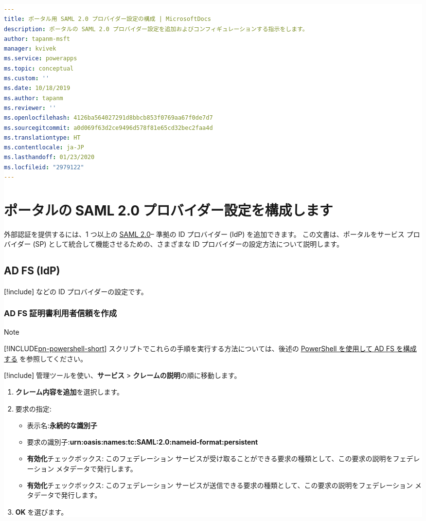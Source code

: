 ```yaml
---
title: ポータル用 SAML 2.0 プロバイダー設定の構成 | MicrosoftDocs
description: ポータルの SAML 2.0 プロバイダー設定を追加およびコンフィギュレーションする指示をします。
author: tapanm-msft
manager: kvivek
ms.service: powerapps
ms.topic: conceptual
ms.custom: ''
ms.date: 10/18/2019
ms.author: tapanm
ms.reviewer: ''
ms.openlocfilehash: 4126ba564027291d8bbcb853f0769aa67f0de7d7
ms.sourcegitcommit: a0d069f63d2ce9496d578f81e65cd32bec2faa4d
ms.translationtype: HT
ms.contentlocale: ja-JP
ms.lasthandoff: 01/23/2020
ms.locfileid: "2979122"
---
```

# <a name="configure-saml-20-provider-settings-for-portals"></a>ポータルの SAML 2.0 プロバイダー設定を構成します

外部認証を提供するには、1 つ以上の [SAML 2.0](https://docs.oasis-open.org/security/saml/Post2.0/sstc-saml-tech-overview-2.0-cd-02.html)– 準拠の ID プロバイダー (IdP) を追加できます。 この文書は、ポータルをサービス プロバイダー (SP) として統合して機能させるための、さまざまな ID プロバイダーの設定方法について説明します。  

## <a name="ad-fs-idp"></a>AD FS (IdP)

[!include[](../../../includes/pn-active-dir-fed-svcs-ad-fs.md)] などの ID プロバイダーの設定です。

### <a name="create-an-ad-fs-relying-party-trust"></a>AD FS 証明書利用者信頼を作成

> [!Note]
> [!INCLUDE[pn-powershell-short](../../../includes/pn-powershell-short.md)] スクリプトでこれらの手順を実行する方法については、後述の [PowerShell を使用して AD FS を構成する](#configure-ad-fs-by-using-powershell) を参照してください。

[!include[](../../../includes/pn-adfs-short.md)] 管理ツールを使い、**サービス** > **クレームの説明**の順に移動します。

1.  **クレーム内容を追加**を選択します。
2.  要求の指定:

    -  表示名:**永続的な識別子**

    -  要求の識別子:**urn:oasis:names:tc:SAML:2.0:nameid-format:persistent**

    -  **有効化**チェックボックス: このフェデレーション サービスが受け取ることができる要求の種類として、この要求の説明をフェデレーション メタデータで発行します。

    -  **有効化**チェックボックス: このフェデレーション サービスが送信できる要求の種類として、この要求の説明をフェデレーション メタデータで発行します。

3.  **OK** を選びます。
